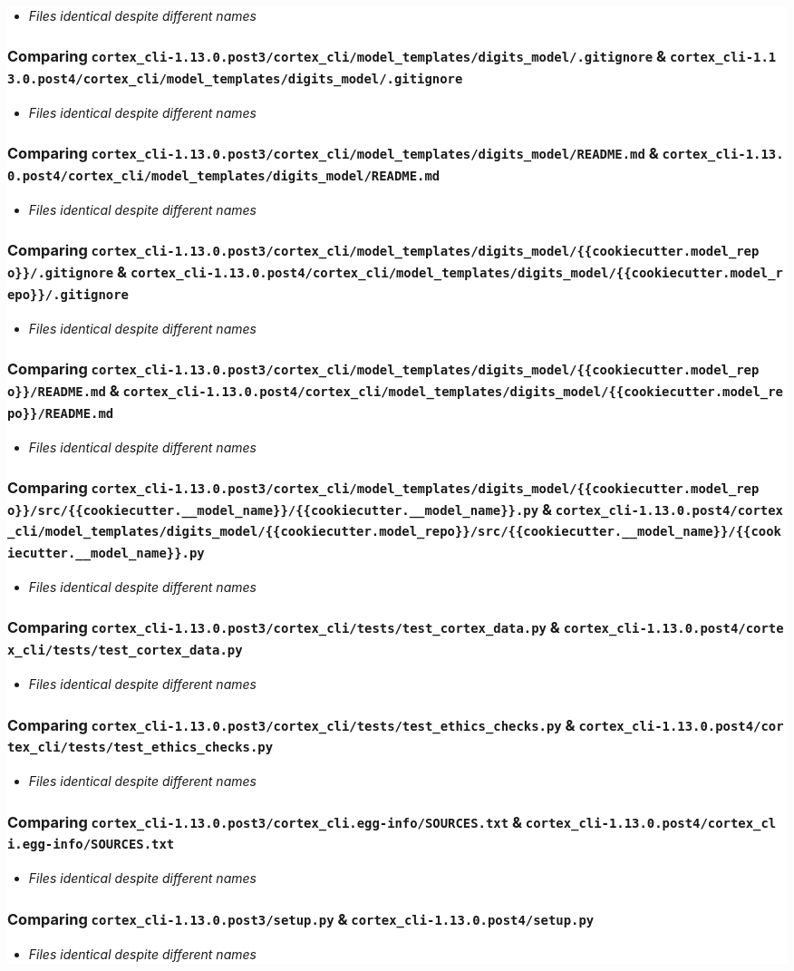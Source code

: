  * *Files identical despite different names*

### Comparing `cortex_cli-1.13.0.post3/cortex_cli/model_templates/digits_model/.gitignore` & `cortex_cli-1.13.0.post4/cortex_cli/model_templates/digits_model/.gitignore`

 * *Files identical despite different names*

### Comparing `cortex_cli-1.13.0.post3/cortex_cli/model_templates/digits_model/README.md` & `cortex_cli-1.13.0.post4/cortex_cli/model_templates/digits_model/README.md`

 * *Files identical despite different names*

### Comparing `cortex_cli-1.13.0.post3/cortex_cli/model_templates/digits_model/{{cookiecutter.model_repo}}/.gitignore` & `cortex_cli-1.13.0.post4/cortex_cli/model_templates/digits_model/{{cookiecutter.model_repo}}/.gitignore`

 * *Files identical despite different names*

### Comparing `cortex_cli-1.13.0.post3/cortex_cli/model_templates/digits_model/{{cookiecutter.model_repo}}/README.md` & `cortex_cli-1.13.0.post4/cortex_cli/model_templates/digits_model/{{cookiecutter.model_repo}}/README.md`

 * *Files identical despite different names*

### Comparing `cortex_cli-1.13.0.post3/cortex_cli/model_templates/digits_model/{{cookiecutter.model_repo}}/src/{{cookiecutter.__model_name}}/{{cookiecutter.__model_name}}.py` & `cortex_cli-1.13.0.post4/cortex_cli/model_templates/digits_model/{{cookiecutter.model_repo}}/src/{{cookiecutter.__model_name}}/{{cookiecutter.__model_name}}.py`

 * *Files identical despite different names*

### Comparing `cortex_cli-1.13.0.post3/cortex_cli/tests/test_cortex_data.py` & `cortex_cli-1.13.0.post4/cortex_cli/tests/test_cortex_data.py`

 * *Files identical despite different names*

### Comparing `cortex_cli-1.13.0.post3/cortex_cli/tests/test_ethics_checks.py` & `cortex_cli-1.13.0.post4/cortex_cli/tests/test_ethics_checks.py`

 * *Files identical despite different names*

### Comparing `cortex_cli-1.13.0.post3/cortex_cli.egg-info/SOURCES.txt` & `cortex_cli-1.13.0.post4/cortex_cli.egg-info/SOURCES.txt`

 * *Files identical despite different names*

### Comparing `cortex_cli-1.13.0.post3/setup.py` & `cortex_cli-1.13.0.post4/setup.py`

 * *Files identical despite different names*

